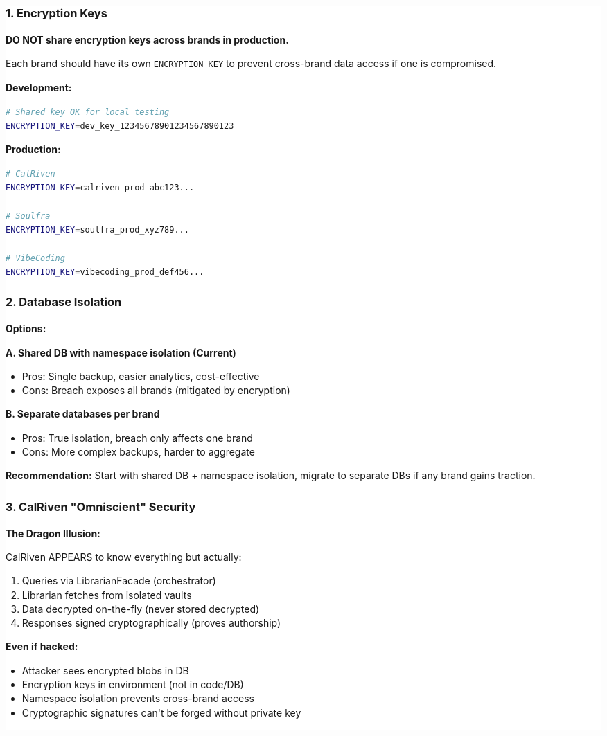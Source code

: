 ### 1. Encryption Keys

**DO NOT share encryption keys across brands in production.**

Each brand should have its own `ENCRYPTION_KEY` to prevent cross-brand data access if one is compromised.

**Development:**
```bash
# Shared key OK for local testing
ENCRYPTION_KEY=dev_key_12345678901234567890123
```

**Production:**
```bash
# CalRiven
ENCRYPTION_KEY=calriven_prod_abc123...

# Soulfra
ENCRYPTION_KEY=soulfra_prod_xyz789...

# VibeCoding
ENCRYPTION_KEY=vibecoding_prod_def456...
```

### 2. Database Isolation

**Options:**

**A. Shared DB with namespace isolation (Current)**
- Pros: Single backup, easier analytics, cost-effective
- Cons: Breach exposes all brands (mitigated by encryption)

**B. Separate databases per brand**
- Pros: True isolation, breach only affects one brand
- Cons: More complex backups, harder to aggregate

**Recommendation:** Start with shared DB + namespace isolation, migrate to separate DBs if any brand gains traction.

### 3. CalRiven "Omniscient" Security

**The Dragon Illusion:**

CalRiven APPEARS to know everything but actually:
1. Queries via LibrarianFacade (orchestrator)
2. Librarian fetches from isolated vaults
3. Data decrypted on-the-fly (never stored decrypted)
4. Responses signed cryptographically (proves authorship)

**Even if hacked:**
- Attacker sees encrypted blobs in DB
- Encryption keys in environment (not in code/DB)
- Namespace isolation prevents cross-brand access
- Cryptographic signatures can't be forged without private key

---
